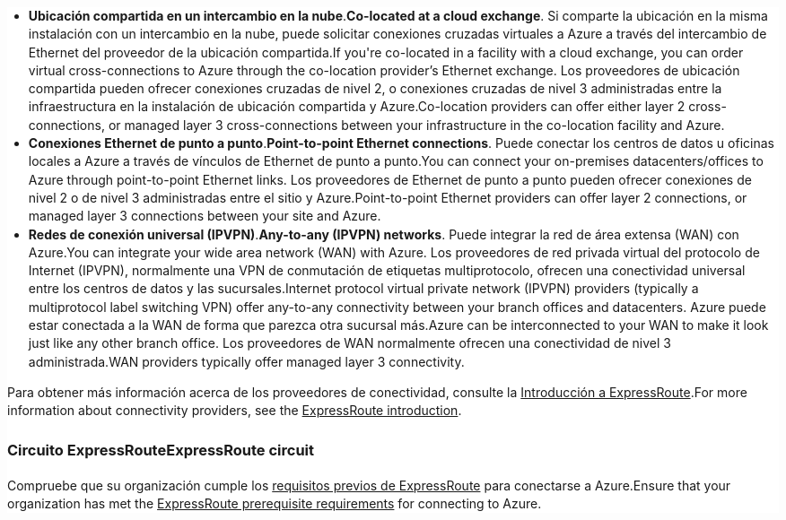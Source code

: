 * <span data-ttu-id="78359-144">**Ubicación compartida en un intercambio en la nube**.</span><span class="sxs-lookup"><span data-stu-id="78359-144">**Co-located at a cloud exchange**.</span></span> <span data-ttu-id="78359-145">Si comparte la ubicación en la misma instalación con un intercambio en la nube, puede solicitar conexiones cruzadas virtuales a Azure a través del intercambio de Ethernet del proveedor de la ubicación compartida.</span><span class="sxs-lookup"><span data-stu-id="78359-145">If you're co-located in a facility with a cloud exchange, you can order virtual cross-connections to Azure through the co-location provider’s Ethernet exchange.</span></span> <span data-ttu-id="78359-146">Los proveedores de ubicación compartida pueden ofrecer conexiones cruzadas de nivel 2, o conexiones cruzadas de nivel 3 administradas entre la infraestructura en la instalación de ubicación compartida y Azure.</span><span class="sxs-lookup"><span data-stu-id="78359-146">Co-location providers can offer either layer 2 cross-connections, or managed layer 3 cross-connections between your infrastructure in the co-location facility and Azure.</span></span>
* <span data-ttu-id="78359-147">**Conexiones Ethernet de punto a punto**.</span><span class="sxs-lookup"><span data-stu-id="78359-147">**Point-to-point Ethernet connections**.</span></span> <span data-ttu-id="78359-148">Puede conectar los centros de datos u oficinas locales a Azure a través de vínculos de Ethernet de punto a punto.</span><span class="sxs-lookup"><span data-stu-id="78359-148">You can connect your on-premises datacenters/offices to Azure through point-to-point Ethernet links.</span></span> <span data-ttu-id="78359-149">Los proveedores de Ethernet de punto a punto pueden ofrecer conexiones de nivel 2 o de nivel 3 administradas entre el sitio y Azure.</span><span class="sxs-lookup"><span data-stu-id="78359-149">Point-to-point Ethernet providers can offer layer 2 connections, or managed layer 3 connections between your site and Azure.</span></span>
* <span data-ttu-id="78359-150">**Redes de conexión universal (IPVPN)**.</span><span class="sxs-lookup"><span data-stu-id="78359-150">**Any-to-any (IPVPN) networks**.</span></span> <span data-ttu-id="78359-151">Puede integrar la red de área extensa (WAN) con Azure.</span><span class="sxs-lookup"><span data-stu-id="78359-151">You can integrate your wide area network (WAN) with Azure.</span></span> <span data-ttu-id="78359-152">Los proveedores de red privada virtual del protocolo de Internet (IPVPN), normalmente una VPN de conmutación de etiquetas multiprotocolo, ofrecen una conectividad universal entre los centros de datos y las sucursales.</span><span class="sxs-lookup"><span data-stu-id="78359-152">Internet protocol virtual private network (IPVPN) providers (typically a multiprotocol label switching VPN) offer any-to-any connectivity between your branch offices and datacenters.</span></span> <span data-ttu-id="78359-153">Azure puede estar conectada a la WAN de forma que parezca otra sucursal más.</span><span class="sxs-lookup"><span data-stu-id="78359-153">Azure can be interconnected to your WAN to make it look just like any other branch office.</span></span> <span data-ttu-id="78359-154">Los proveedores de WAN normalmente ofrecen una conectividad de nivel 3 administrada.</span><span class="sxs-lookup"><span data-stu-id="78359-154">WAN providers typically offer managed layer 3 connectivity.</span></span>

<span data-ttu-id="78359-155">Para obtener más información acerca de los proveedores de conectividad, consulte la [Introducción a ExpressRoute][expressroute-introduction].</span><span class="sxs-lookup"><span data-stu-id="78359-155">For more information about connectivity providers, see the [ExpressRoute introduction][expressroute-introduction].</span></span>

### <a name="expressroute-circuit"></a><span data-ttu-id="78359-156">Circuito ExpressRoute</span><span class="sxs-lookup"><span data-stu-id="78359-156">ExpressRoute circuit</span></span>

<span data-ttu-id="78359-157">Compruebe que su organización cumple los [requisitos previos de ExpressRoute][expressroute-prereqs] para conectarse a Azure.</span><span class="sxs-lookup"><span data-stu-id="78359-157">Ensure that your organization has met the [ExpressRoute prerequisite requirements][expressroute-prereqs] for connecting to Azure.</span></span>


[forced-tuneling]: ../dmz/secure-vnet-hybrid.md
[highly-available-network-architecture]: ./expressroute-vpn-failover.md
[expressroute-technical-overview]: /azure/expressroute/expressroute-introduction
[expressroute-prereqs]: /azure/expressroute/expressroute-prerequisites
[configure-expressroute-routing]: /azure/expressroute/expressroute-howto-routing-arm
[sla-for-expressroute]: https://azure.microsoft.com/support/legal/sla/expressroute/v1_0/
[link-vnet-to-expressroute]: /azure/expressroute/expressroute-howto-linkvnet-arm
[ExpressRoute-provisioning]: /azure/expressroute/expressroute-workflows
[expressroute-introduction]: /azure/expressroute/expressroute-introduction
[expressroute-peering]: /azure/expressroute/expressroute-circuit-peerings
[expressroute-pricing]: https://azure.microsoft.com/pricing/details/expressroute/
[expressroute-limits]: /azure/azure-subscription-service-limits#networking-limits
[azurect]: https://github.com/Azure/NetworkMonitoring/tree/master/AzureCT
[visio-download]: https://archcenter.blob.core.windows.net/cdn/hybrid-network-architectures.vsdx
[er-circuit-parameters]: https://github.com/mspnp/reference-architectures/tree/master/hybrid-networking/expressroute/parameters/expressRouteCircuit.parameters.json
[azure-powershell-download]: https://azure.microsoft.com/documentation/articles/powershell-install-configure/
[azure-cli]: https://azure.microsoft.com/documentation/articles/xplat-cli-install/
[0]: ./images/expressroute.png "Arquitectura de red híbrida con Azure ExpressRoute"
[1]: ../_images/guidance-hybrid-network-expressroute/figure2.png "Uso de enrutadores redundantes con circuitos ExpressRoute principales y secundarios"
[2]: ../_images/guidance-hybrid-network-expressroute/figure3.png "Incorporación de dispositivos de seguridad a la red local"
[3]: ../_images/guidance-hybrid-network-expressroute/figure4.png "Tunelización forzada para auditar el tráfico de Internet"
[4]: ../_images/guidance-hybrid-network-expressroute/figure5.png "Ubicación del valor de ServiceKey de un circuito ExpressRoute"  